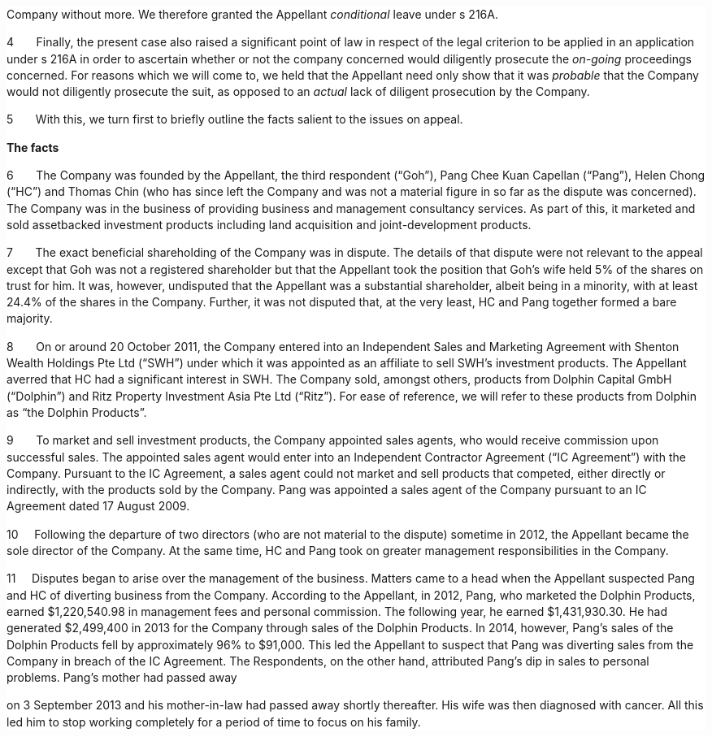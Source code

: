 
Company without more. We therefore granted the Appellant _conditional_ leave under s 216A. 

4       Finally, the present case also raised a significant point of law in respect of the legal criterion to be applied in an application under s 216A in order to ascertain whether or not the company concerned would diligently prosecute the _on-going_ proceedings concerned. For reasons which we will come to, we held that the Appellant need only show that it was _probable_ that the Company would not diligently prosecute the suit, as opposed to an _actual_ lack of diligent prosecution by the Company. 

5       With this, we turn first to briefly outline the facts salient to the issues on appeal. 

**The facts** 

6       The Company was founded by the Appellant, the third respondent (“Goh”), Pang Chee Kuan Capellan (“Pang”), Helen Chong (“HC”) and Thomas Chin (who has since left the Company and was not a material figure in so far as the dispute was concerned). The Company was in the business of providing business and management consultancy services. As part of this, it marketed and sold assetbacked investment products including land acquisition and joint-development products. 

7       The exact beneficial shareholding of the Company was in dispute. The details of that dispute were not relevant to the appeal except that Goh was not a registered shareholder but that the Appellant took the position that Goh’s wife held 5% of the shares on trust for him. It was, however, undisputed that the Appellant was a substantial shareholder, albeit being in a minority, with at least 24.4% of the shares in the Company. Further, it was not disputed that, at the very least, HC and Pang together formed a bare majority. 

8       On or around 20 October 2011, the Company entered into an Independent Sales and Marketing Agreement with Shenton Wealth Holdings Pte Ltd (“SWH”) under which it was appointed as an affiliate to sell SWH’s investment products. The Appellant averred that HC had a significant interest in SWH. The Company sold, amongst others, products from Dolphin Capital GmbH (“Dolphin”) and Ritz Property Investment Asia Pte Ltd (“Ritz”). For ease of reference, we will refer to these products from Dolphin as “the Dolphin Products”. 

9       To market and sell investment products, the Company appointed sales agents, who would receive commission upon successful sales. The appointed sales agent would enter into an Independent Contractor Agreement (“IC Agreement”) with the Company. Pursuant to the IC Agreement, a sales agent could not market and sell products that competed, either directly or indirectly, with the products sold by the Company. Pang was appointed a sales agent of the Company pursuant to an IC Agreement dated 17 August 2009. 

10     Following the departure of two directors (who are not material to the dispute) sometime in 2012, the Appellant became the sole director of the Company. At the same time, HC and Pang took on greater management responsibilities in the Company. 

11     Disputes began to arise over the management of the business. Matters came to a head when the Appellant suspected Pang and HC of diverting business from the Company. According to the Appellant, in 2012, Pang, who marketed the Dolphin Products, earned $1,220,540.98 in management fees and personal commission. The following year, he earned $1,431,930.30. He had generated $2,499,400 in 2013 for the Company through sales of the Dolphin Products. In 2014, however, Pang’s sales of the Dolphin Products fell by approximately 96% to $91,000. This led the Appellant to suspect that Pang was diverting sales from the Company in breach of the IC Agreement. The Respondents, on the other hand, attributed Pang’s dip in sales to personal problems. Pang’s mother had passed away 


on 3 September 2013 and his mother-in-law had passed away shortly thereafter. His wife was then diagnosed with cancer. All this led him to stop working completely for a period of time to focus on his family. 
